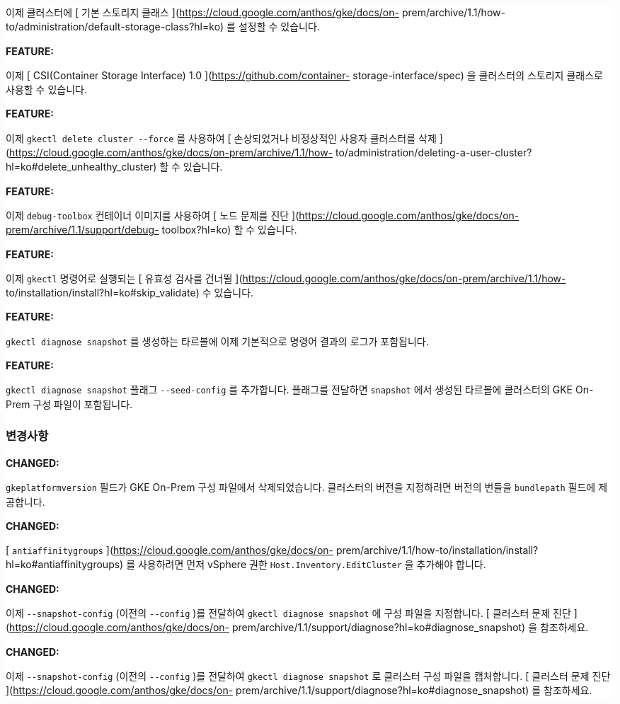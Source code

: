 이제 클러스터에 [ 기본 스토리지 클래스 ](https://cloud.google.com/anthos/gke/docs/on-
prem/archive/1.1/how-to/administration/default-storage-class?hl=ko) 를 설정할 수
있습니다.

**FEATURE:**

이제 [ CSI(Container Storage Interface) 1.0 ](https://github.com/container-
storage-interface/spec) 을 클러스터의 스토리지 클래스로 사용할 수 있습니다.

**FEATURE:**

이제 ` gkectl delete cluster --force ` 를 사용하여 [ 손상되었거나 비정상적인 사용자 클러스터를 삭제
](https://cloud.google.com/anthos/gke/docs/on-prem/archive/1.1/how-
to/administration/deleting-a-user-cluster?hl=ko#delete_unhealthy_cluster) 할 수
있습니다.

**FEATURE:**

이제 ` debug-toolbox ` 컨테이너 이미지를 사용하여 [ 노드 문제를 진단
](https://cloud.google.com/anthos/gke/docs/on-prem/archive/1.1/support/debug-
toolbox?hl=ko) 할 수 있습니다.

**FEATURE:**

이제 ` gkectl ` 명령어로 실행되는 [ 유효성 검사를 건너뛸
](https://cloud.google.com/anthos/gke/docs/on-prem/archive/1.1/how-
to/installation/install?hl=ko#skip_validate) 수 있습니다.

**FEATURE:**

` gkectl diagnose snapshot ` 를 생성하는 타르볼에 이제 기본적으로 명령어 결과의 로그가 포함됩니다.

**FEATURE:**

` gkectl diagnose snapshot ` 플래그 ` --seed-config ` 를 추가합니다. 플래그를 전달하면 `
snapshot ` 에서 생성된 타르볼에 클러스터의 GKE On-Prem 구성 파일이 포함됩니다.

###  변경사항

**CHANGED:**

` gkeplatformversion ` 필드가 GKE On-Prem 구성 파일에서 삭제되었습니다. 클러스터의 버전을 지정하려면 버전의
번들을 ` bundlepath ` 필드에 제공합니다.

**CHANGED:**

[ ` antiaffinitygroups ` ](https://cloud.google.com/anthos/gke/docs/on-
prem/archive/1.1/how-to/installation/install?hl=ko#antiaffinitygroups) 를 사용하려면
먼저 vSphere 권한 ` Host.Inventory.EditCluster ` 을 추가해야 합니다.

**CHANGED:**

이제 ` --snapshot-config ` (이전의 ` --config ` )를 전달하여 ` gkectl diagnose snapshot
` 에 구성 파일을 지정합니다. [ 클러스터 문제 진단 ](https://cloud.google.com/anthos/gke/docs/on-
prem/archive/1.1/support/diagnose?hl=ko#diagnose_snapshot) 을 참조하세요.

**CHANGED:**

이제 ` --snapshot-config ` (이전의 ` --config ` )를 전달하여 ` gkectl diagnose snapshot
` 로 클러스터 구성 파일을 캡처합니다. [ 클러스터 문제 진단
](https://cloud.google.com/anthos/gke/docs/on-
prem/archive/1.1/support/diagnose?hl=ko#diagnose_snapshot) 를 참조하세요.
